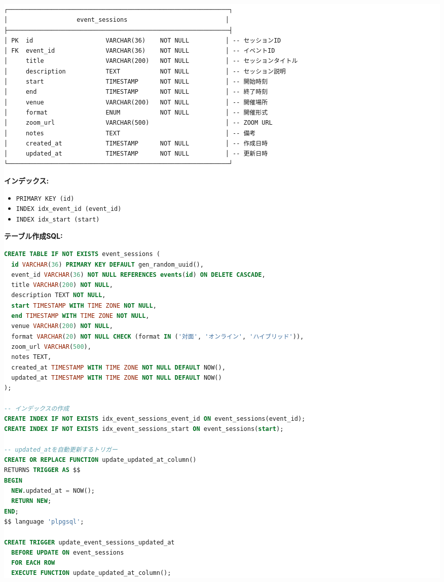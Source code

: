 ```
┌─────────────────────────────────────────────────────────────┐
│                   event_sessions                           │
├─────────────────────────────────────────────────────────────┤
│ PK  id                    VARCHAR(36)    NOT NULL          │ -- セッションID
│ FK  event_id              VARCHAR(36)    NOT NULL          │ -- イベントID
│     title                 VARCHAR(200)   NOT NULL          │ -- セッションタイトル
│     description           TEXT           NOT NULL          │ -- セッション説明
│     start                 TIMESTAMP      NOT NULL          │ -- 開始時刻
│     end                   TIMESTAMP      NOT NULL          │ -- 終了時刻
│     venue                 VARCHAR(200)   NOT NULL          │ -- 開催場所
│     format                ENUM           NOT NULL          │ -- 開催形式
│     zoom_url              VARCHAR(500)                     │ -- ZOOM URL
│     notes                 TEXT                             │ -- 備考
│     created_at            TIMESTAMP      NOT NULL          │ -- 作成日時
│     updated_at            TIMESTAMP      NOT NULL          │ -- 更新日時
└─────────────────────────────────────────────────────────────┘
```

**インデックス:**
- `PRIMARY KEY (id)`
- `INDEX idx_event_id (event_id)`
- `INDEX idx_start (start)`

**テーブル作成SQL:**
```sql
CREATE TABLE IF NOT EXISTS event_sessions (
  id VARCHAR(36) PRIMARY KEY DEFAULT gen_random_uuid(),
  event_id VARCHAR(36) NOT NULL REFERENCES events(id) ON DELETE CASCADE,
  title VARCHAR(200) NOT NULL,
  description TEXT NOT NULL,
  start TIMESTAMP WITH TIME ZONE NOT NULL,
  end TIMESTAMP WITH TIME ZONE NOT NULL,
  venue VARCHAR(200) NOT NULL,
  format VARCHAR(20) NOT NULL CHECK (format IN ('対面', 'オンライン', 'ハイブリッド')),
  zoom_url VARCHAR(500),
  notes TEXT,
  created_at TIMESTAMP WITH TIME ZONE NOT NULL DEFAULT NOW(),
  updated_at TIMESTAMP WITH TIME ZONE NOT NULL DEFAULT NOW()
);

-- インデックスの作成
CREATE INDEX IF NOT EXISTS idx_event_sessions_event_id ON event_sessions(event_id);
CREATE INDEX IF NOT EXISTS idx_event_sessions_start ON event_sessions(start);

-- updated_atを自動更新するトリガー
CREATE OR REPLACE FUNCTION update_updated_at_column()
RETURNS TRIGGER AS $$
BEGIN
  NEW.updated_at = NOW();
  RETURN NEW;
END;
$$ language 'plpgsql';

CREATE TRIGGER update_event_sessions_updated_at 
  BEFORE UPDATE ON event_sessions 
  FOR EACH ROW 
  EXECUTE FUNCTION update_updated_at_column();
```
